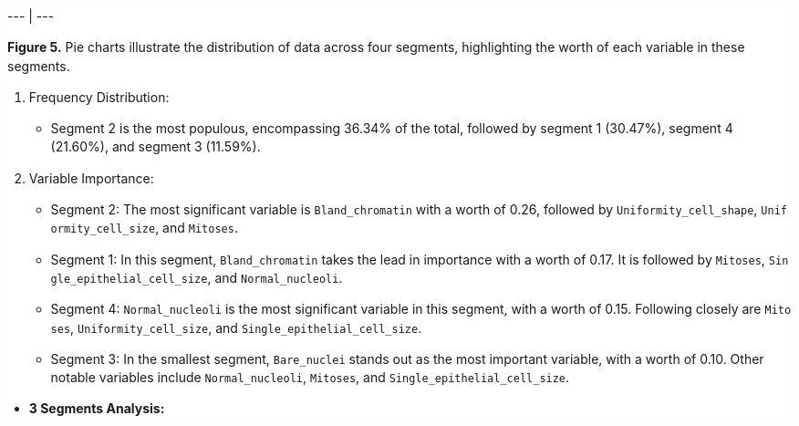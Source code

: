 --- | --- 

**Figure 5.** Pie charts illustrate the distribution of data across four segments, highlighting the worth of each variable in these segments.

  1. Frequency Distribution:
     - Segment 2 is the most populous, encompassing 36.34% of the total, followed by segment 1 (30.47%), segment 4 (21.60%), and segment 3 (11.59%).

  2. Variable Importance:
      - Segment 2: The most significant variable is `Bland_chromatin` with a worth of 0.26, followed by `Uniformity_cell_shape`, `Uniformity_cell_size`, and `Mitoses`.

      - Segment 1: In this segment, `Bland_chromatin` takes the lead in importance with a worth of 0.17. It is followed by `Mitoses`, `Single_epithelial_cell_size`, and `Normal_nucleoli`.

      - Segment 4: `Normal_nucleoli` is the most significant variable in this segment, with a worth of 0.15. Following closely are `Mitoses`, `Uniformity_cell_size`, and `Single_epithelial_cell_size`.

      - Segment 3: In the smallest segment, `Bare_nuclei` stands out as the most important variable, with a worth of 0.10. Other notable variables include `Normal_nucleoli`, `Mitoses`, and `Single_epithelial_cell_size`.


- **3 Segments Analysis:**
